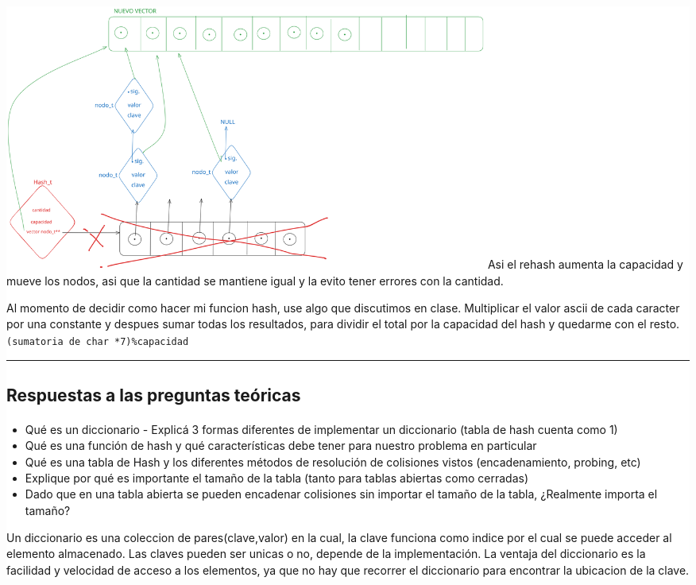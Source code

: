 <img width="70%" src="img/rehash.svg">
</div>
Asi el rehash aumenta la capacidad y mueve los nodos, asi que la cantidad se mantiene igual y la evito tener errores con la cantidad. 

Al momento de decidir como hacer mi funcion hash, use algo que discutimos en clase. Multiplicar el valor ascii de cada caracter por una constante y despues sumar todas los resultados, para dividir el total por la capacidad del hash y quedarme con el resto.
`(sumatoria de char *7)%capacidad`






---

## Respuestas a las preguntas teóricas

* Qué es un diccionario - Explicá 3 formas diferentes de implementar un diccionario (tabla de hash cuenta como 1)
* Qué es una función de hash y qué características debe tener para nuestro problema en particular
* Qué es una tabla de Hash y los diferentes métodos de resolución de colisiones vistos (encadenamiento, probing, etc)
* Explique por qué es importante el tamaño de la tabla (tanto para tablas abiertas como cerradas)
* Dado que en una tabla abierta se pueden encadenar colisiones sin importar el tamaño de la tabla, ¿Realmente importa el tamaño?


Un diccionario es una coleccion de pares(clave,valor) en la cual, la clave funciona como indice por el cual se puede acceder al elemento almacenado. Las claves pueden ser unicas o no, depende de la implementación. La ventaja del diccionario es la facilidad y velocidad de acceso a los elementos, ya que no hay que recorrer el diccionario para encontrar la ubicacion de la clave.
